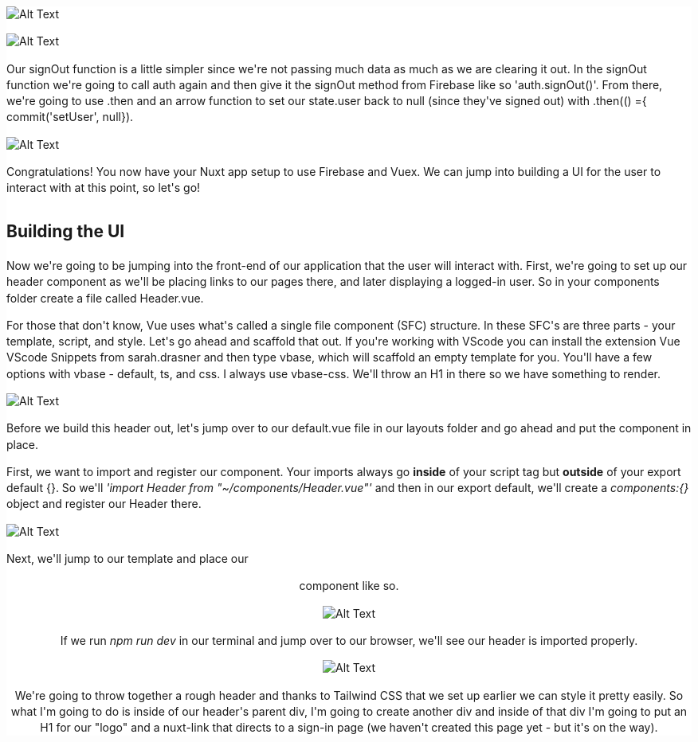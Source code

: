 ![Alt Text](https://dev-to-uploads.s3.amazonaws.com/i/2ajvaqqr7oz8x4nea8z5.png)

![Alt Text](https://dev-to-uploads.s3.amazonaws.com/i/4p669d3a1ewl9axs1m11.png)

Our signOut function is a little simpler since we're not passing much data as much as we are clearing it out. In the signOut function we're going to call auth again and then give it the signOut method from Firebase like so 'auth.signOut()'. From there, we're going to use .then and an arrow function to set our state.user back to null (since they've signed out) with .then(() ={ commit('setUser', null}).

![Alt Text](https://dev-to-uploads.s3.amazonaws.com/i/gkg2be72slrml1envxav.png)

Congratulations! You now have your Nuxt app setup to use Firebase and Vuex. We can jump into building a UI for the user to interact with at this point, so let's go!

## Building the UI

Now we're going to be jumping into the front-end of our application that the user will interact with. First, we're going to set up our header component as we'll be placing links to our pages there, and later displaying a logged-in user. So in your components folder create a file called Header.vue. 

For those that don't know, Vue uses what's called a single file component (SFC) structure. In these SFC's are three parts - your template, script, and style. Let's go ahead and scaffold that out. If you're working with VScode you can install the extension Vue VScode Snippets from sarah.drasner and then type vbase, which will scaffold an empty template for you. You'll have a few options with vbase - default, ts, and css. I always use vbase-css. We'll throw an H1 in there so we have something to render.

![Alt Text](https://dev-to-uploads.s3.amazonaws.com/i/tv7afoxqiiomfzq4qjrp.png)

Before we build this header out, let's jump over to our default.vue file in our layouts folder and go ahead and put the component in place.

First, we want to import and register our component. Your imports always go **inside** of your script tag but **outside** of your export default {}. So we'll *'import Header from "~/components/Header.vue"'* and then in our export default, we'll create a *components:{}* object and register our Header there.

![Alt Text](https://dev-to-uploads.s3.amazonaws.com/i/x7p2gmfuc8ptuf0jo8lv.png)

Next, we'll jump to our template and place our <Header /> component like so.

![Alt Text](https://dev-to-uploads.s3.amazonaws.com/i/8jk1gil6wiik99hsvy77.png)

If we run *npm run dev* in our terminal and jump over to our browser, we'll see our header is imported properly.

![Alt Text](https://dev-to-uploads.s3.amazonaws.com/i/828qm7xt0ea2i4smi9d5.png)

We're going to throw together a rough header and thanks to Tailwind CSS that we set up earlier we can style it pretty easily. So what I'm going to do is inside of our header's parent div, I'm going to create another div and inside of that div I'm going to put an H1 for our "logo" and a nuxt-link that directs to a sign-in page (we haven't created this page yet - but it's on the way).
